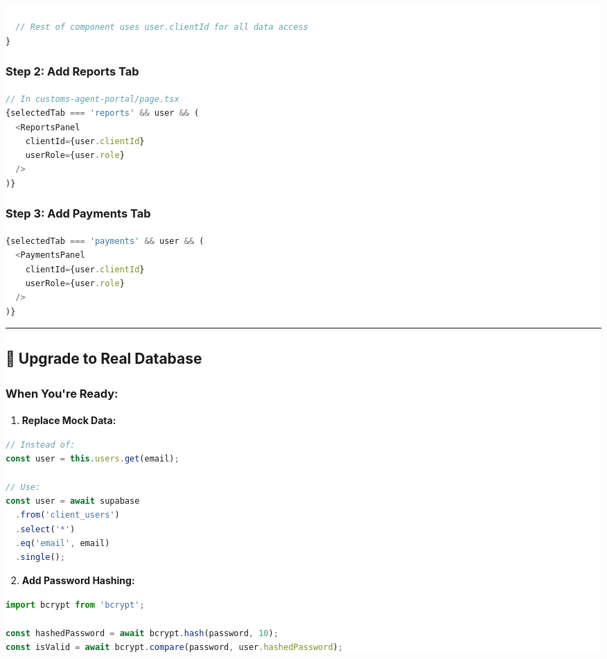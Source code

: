 ```typescript

  // Rest of component uses user.clientId for all data access
}
```

### **Step 2: Add Reports Tab**

```typescript
// In customs-agent-portal/page.tsx
{selectedTab === 'reports' && user && (
  <ReportsPanel
    clientId={user.clientId}
    userRole={user.role}
  />
)}
```

### **Step 3: Add Payments Tab**

```typescript
{selectedTab === 'payments' && user && (
  <PaymentsPanel
    clientId={user.clientId}
    userRole={user.role}
  />
)}
```

---

## 🔄 Upgrade to Real Database

### **When You're Ready:**

1. **Replace Mock Data:**

```typescript
// Instead of:
const user = this.users.get(email);

// Use:
const user = await supabase
  .from('client_users')
  .select('*')
  .eq('email', email)
  .single();
```

2. **Add Password Hashing:**

```typescript
import bcrypt from 'bcrypt';

const hashedPassword = await bcrypt.hash(password, 10);
const isValid = await bcrypt.compare(password, user.hashedPassword);
```
